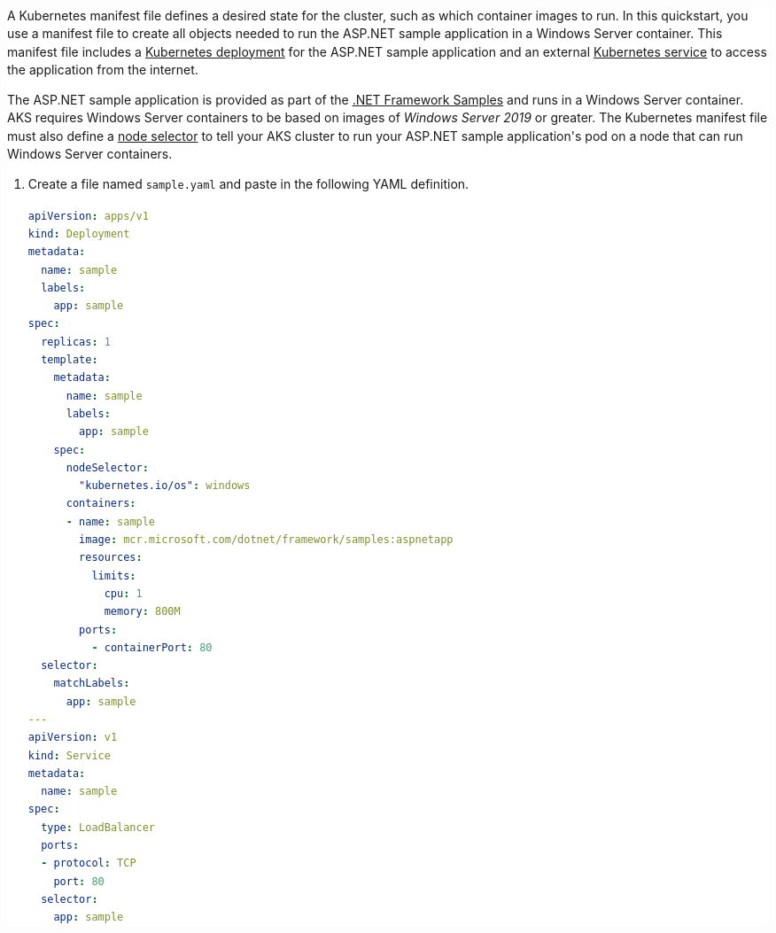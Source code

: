 A Kubernetes manifest file defines a desired state for the cluster, such as which container images to run. In this quickstart, you use a manifest file to create all objects needed to run the ASP.NET sample application in a Windows Server container. This manifest file includes a [Kubernetes deployment][kubernetes-deployment] for the ASP.NET sample application and an external [Kubernetes service][kubernetes-service] to access the application from the internet.

The ASP.NET sample application is provided as part of the [.NET Framework Samples](https://hub.docker.com/_/microsoft-dotnet-framework-samples/) and runs in a Windows Server container. AKS requires Windows Server containers to be based on images of *Windows Server 2019* or greater. The Kubernetes manifest file must also define a [node selector][node-selector] to tell your AKS cluster to run your ASP.NET sample application's pod on a node that can run Windows Server containers.

1. Create a file named `sample.yaml` and paste in the following YAML definition.

    ```yaml
    apiVersion: apps/v1
    kind: Deployment
    metadata:
      name: sample
      labels:
        app: sample
    spec:
      replicas: 1
      template:
        metadata:
          name: sample
          labels:
            app: sample
        spec:
          nodeSelector:
            "kubernetes.io/os": windows
          containers:
          - name: sample
            image: mcr.microsoft.com/dotnet/framework/samples:aspnetapp
            resources:
              limits:
                cpu: 1
                memory: 800M
            ports:
              - containerPort: 80
      selector:
        matchLabels:
          app: sample
    ---
    apiVersion: v1
    kind: Service
    metadata:
      name: sample
    spec:
      type: LoadBalancer
      ports:
      - protocol: TCP
        port: 80
      selector:
        app: sample
    ```


[kubectl]: https://kubernetes.io/docs/reference/kubectl/
[kubectl-apply]: https://kubernetes.io/docs/reference/generated/kubectl/kubectl-commands#apply
[kubectl-get]: https://kubernetes.io/docs/reference/generated/kubectl/kubectl-commands#get
[node-selector]: https://kubernetes.io/docs/concepts/configuration/assign-pod-node/
[aks-tutorial]: ../tutorial-kubernetes-prepare-app.md
[az-aks-get-credentials]: /cli/azure/aks#az_aks_get_credentials
[azure-portal]: https://portal.azure.com
[kubernetes-deployment]: ../concepts-clusters-workloads.md#deployments-and-yaml-manifests
[kubernetes-service]: ../concepts-network.md#services
[preset-config]: ../quotas-skus-regions.md#cluster-configuration-presets-in-the-azure-portal
[import-azakscredential]: /powershell/module/az.aks/import-azakscredential
[aks-solution-guidance]: /azure/architecture/reference-architectures/containers/aks-start-here?WT.mc_id=AKSDOCSPAGE